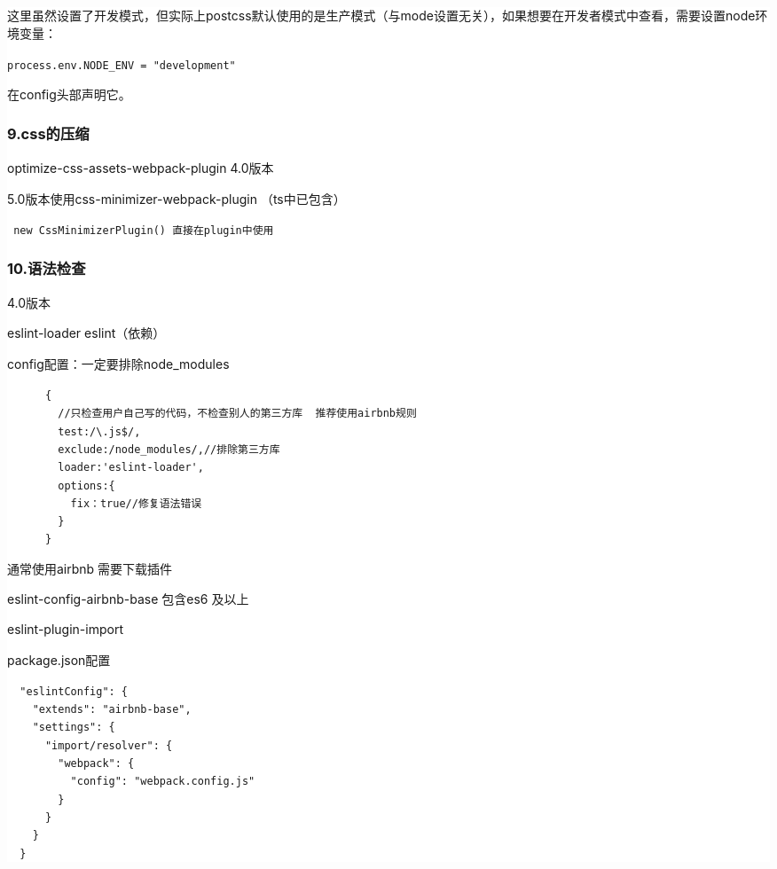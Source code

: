 这里虽然设置了开发模式，但实际上postcss默认使用的是生产模式（与mode设置无关），如果想要在开发者模式中查看，需要设置node环境变量：

```
process.env.NODE_ENV = "development"
```

在config头部声明它。

### 9.css的压缩

optimize-css-assets-webpack-plugin 4.0版本

5.0版本使用css-minimizer-webpack-plugin （ts中已包含）

```
 new CssMinimizerPlugin() 直接在plugin中使用
```

### 10.语法检查

4.0版本

eslint-loader  eslint（依赖）  

config配置：一定要排除node_modules

```
      {
        //只检查用户自己写的代码，不检查别人的第三方库  推荐使用airbnb规则
        test:/\.js$/,
        exclude:/node_modules/,//排除第三方库
        loader:'eslint-loader',
        options:{
          fix：true//修复语法错误
        }
      }
```

通常使用airbnb  需要下载插件

eslint-config-airbnb-base 包含es6 及以上

eslint-plugin-import

package.json配置

```
  "eslintConfig": {
    "extends": "airbnb-base",
    "settings": {
      "import/resolver": {
        "webpack": {
          "config": "webpack.config.js"
        }
      }
    }
  }
```

